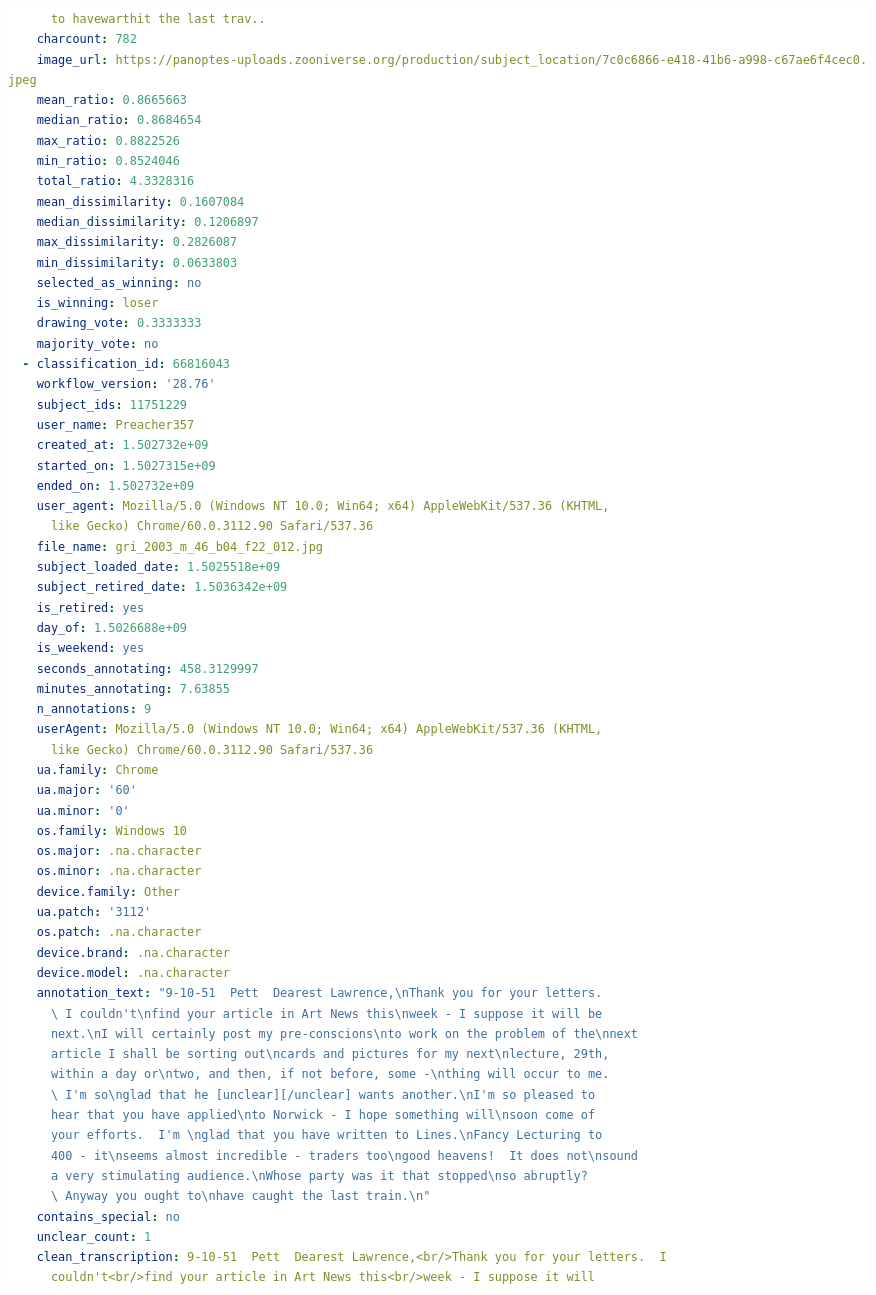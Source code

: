 ```yaml
      to havewarthit the last trav..
    charcount: 782
    image_url: https://panoptes-uploads.zooniverse.org/production/subject_location/7c0c6866-e418-41b6-a998-c67ae6f4cec0.jpeg
    mean_ratio: 0.8665663
    median_ratio: 0.8684654
    max_ratio: 0.8822526
    min_ratio: 0.8524046
    total_ratio: 4.3328316
    mean_dissimilarity: 0.1607084
    median_dissimilarity: 0.1206897
    max_dissimilarity: 0.2826087
    min_dissimilarity: 0.0633803
    selected_as_winning: no
    is_winning: loser
    drawing_vote: 0.3333333
    majority_vote: no
  - classification_id: 66816043
    workflow_version: '28.76'
    subject_ids: 11751229
    user_name: Preacher357
    created_at: 1.502732e+09
    started_on: 1.5027315e+09
    ended_on: 1.502732e+09
    user_agent: Mozilla/5.0 (Windows NT 10.0; Win64; x64) AppleWebKit/537.36 (KHTML,
      like Gecko) Chrome/60.0.3112.90 Safari/537.36
    file_name: gri_2003_m_46_b04_f22_012.jpg
    subject_loaded_date: 1.5025518e+09
    subject_retired_date: 1.5036342e+09
    is_retired: yes
    day_of: 1.5026688e+09
    is_weekend: yes
    seconds_annotating: 458.3129997
    minutes_annotating: 7.63855
    n_annotations: 9
    userAgent: Mozilla/5.0 (Windows NT 10.0; Win64; x64) AppleWebKit/537.36 (KHTML,
      like Gecko) Chrome/60.0.3112.90 Safari/537.36
    ua.family: Chrome
    ua.major: '60'
    ua.minor: '0'
    os.family: Windows 10
    os.major: .na.character
    os.minor: .na.character
    device.family: Other
    ua.patch: '3112'
    os.patch: .na.character
    device.brand: .na.character
    device.model: .na.character
    annotation_text: "9-10-51  Pett  Dearest Lawrence,\nThank you for your letters.
      \ I couldn't\nfind your article in Art News this\nweek - I suppose it will be
      next.\nI will certainly post my pre-conscions\nto work on the problem of the\nnext
      article I shall be sorting out\ncards and pictures for my next\nlecture, 29th,
      within a day or\ntwo, and then, if not before, some -\nthing will occur to me.
      \ I'm so\nglad that he [unclear][/unclear] wants another.\nI'm so pleased to
      hear that you have applied\nto Norwick - I hope something will\nsoon come of
      your efforts.  I'm \nglad that you have written to Lines.\nFancy Lecturing to
      400 - it\nseems almost incredible - traders too\ngood heavens!  It does not\nsound
      a very stimulating audience.\nWhose party was it that stopped\nso abruptly?
      \ Anyway you ought to\nhave caught the last train.\n"
    contains_special: no
    unclear_count: 1
    clean_transcription: 9-10-51  Pett  Dearest Lawrence,<br/>Thank you for your letters.  I
      couldn't<br/>find your article in Art News this<br/>week - I suppose it will
```